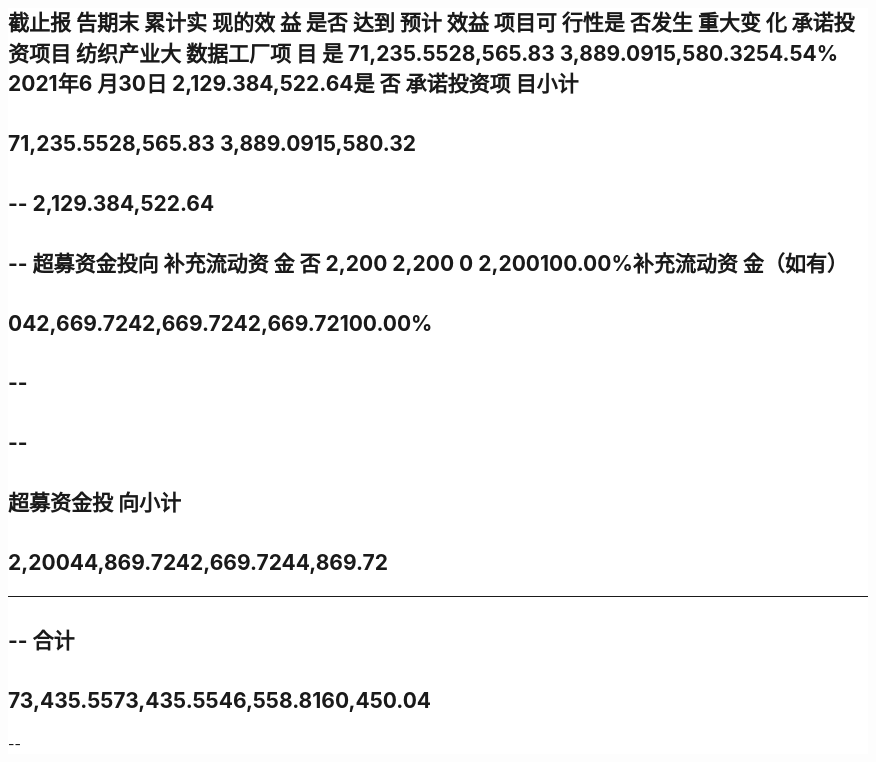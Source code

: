截止报
告期末
累计实
现的效
益
是否
达到
预计
效益
项目可
行性是
否发生
重大变
化
承诺投资项目
纺织产业大
数据工厂项
目
是
71,235.5528,565.83
3,889.0915,580.3254.54%
2021年6
月30日
2,129.384,522.64是
否
承诺投资项
目小计
--
71,235.5528,565.83
3,889.0915,580.32
--
--
2,129.384,522.64
--
--
超募资金投向
补充流动资
金
否
2,200
2,200
0
2,200100.00%补充流动资
金（如有）
--
042,669.7242,669.7242,669.72100.00%
--
--
--
--
--
超募资金投
向小计
--
2,20044,869.7242,669.7244,869.72
--
----
--
合计
--
73,435.5573,435.5546,558.8160,450.04
--
--